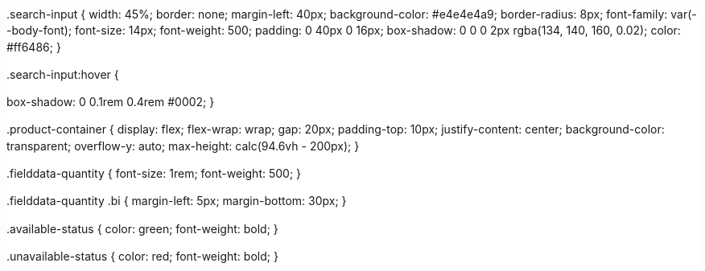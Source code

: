 .search-input {
   width: 45%;
	 border: none;
   margin-left: 40px;
	 background-color: #e4e4e4a9;
	 border-radius: 8px;
	 font-family: var(--body-font);
	 font-size: 14px;
	 font-weight: 500;
	 padding: 0 40px 0 16px;
	 box-shadow: 0 0 0 2px rgba(134, 140, 160, 0.02);
	 color: #ff6486;
}

.search-input:hover {

box-shadow: 0 0.1rem 0.4rem #0002;
}

.product-container {
    display: flex;
    flex-wrap: wrap;
    gap: 20px;
    padding-top: 10px;
    justify-content: center;
    background-color: transparent;
    overflow-y: auto;
    max-height: calc(94.6vh - 200px); 
}

.fielddata-quantity {
    font-size: 1rem;
    font-weight: 500;
}

.fielddata-quantity .bi {
    margin-left: 5px;
    margin-bottom: 30px;
}

.available-status {
    color: green;
    font-weight: bold;
}

.unavailable-status {
    color: red;
    font-weight: bold;
}

</style>

</style>
</head>
  <body>
  